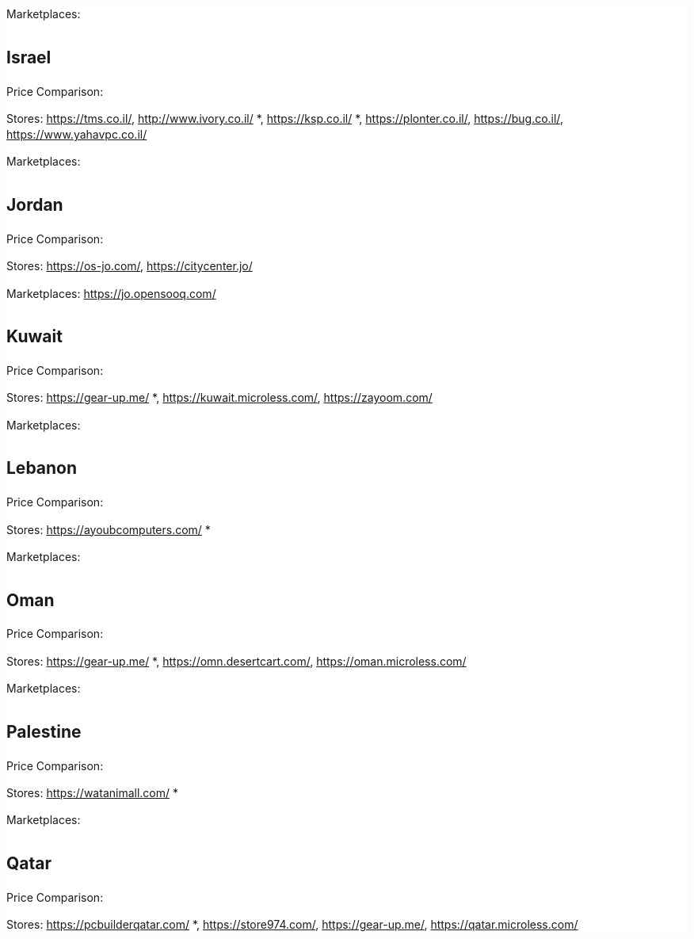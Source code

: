 Marketplaces: 
 
## Israel

Price Comparison: 

Stores: <https://tms.co.il/>, <http://www.ivory.co.il/> *, <https://ksp.co.il/> *, <https://plonter.co.il/>, <https://bug.co.il/>, <https://www.yahavpc.co.il/>

Marketplaces: 

## Jordan

Price Comparison: 

Stores: <https://os-jo.com/>, <https://citycenter.jo/>

Marketplaces: <https://jo.opensooq.com/> 

## Kuwait

Price Comparison: 

Stores: <https://gear-up.me/> *, <https://kuwait.microless.com/>, <https://zayoom.com/>

Marketplaces: 
 
## Lebanon

Price Comparison: 

Stores: <https://ayoubcomputers.com/> *

Marketplaces: 

## Oman

Price Comparison: 

Stores: <https://gear-up.me/> *, <https://omn.desertcart.com/>, <https://oman.microless.com/>

Marketplaces: 
 
## Palestine

Price Comparison: 

Stores: <https://watanimall.com/> *

Marketplaces: 

## Qatar

Price Comparison: 

Stores: <https://pcbuilderqatar.com/> *, <https://store974.com/>, <https://gear-up.me/>, <https://qatar.microless.com/>
